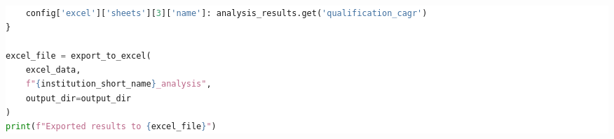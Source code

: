 ```python
    config['excel']['sheets'][3]['name']: analysis_results.get('qualification_cagr')
}

excel_file = export_to_excel(
    excel_data,
    f"{institution_short_name}_analysis",
    output_dir=output_dir
)
print(f"Exported results to {excel_file}")
``` 